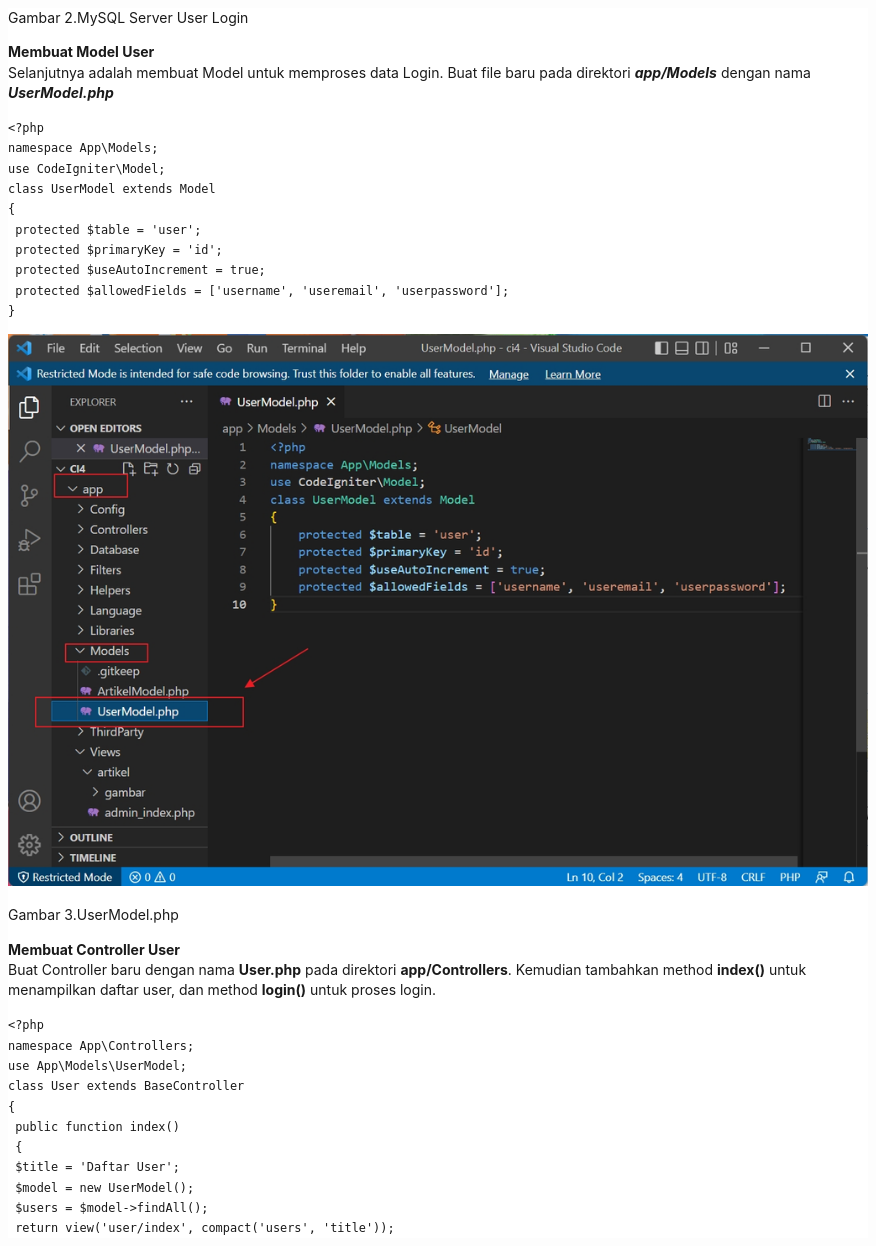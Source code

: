 Gambar 2.MySQL Server User Login

**Membuat Model User**<br>
Selanjutnya adalah membuat Model untuk memproses data Login. Buat file baru pada 
direktori ***app/Models*** dengan nama ***UserModel.php***
```
<?php
namespace App\Models;
use CodeIgniter\Model;
class UserModel extends Model
{
 protected $table = 'user';
 protected $primaryKey = 'id';
 protected $useAutoIncrement = true;
 protected $allowedFields = ['username', 'useremail', 'userpassword'];
}
```
![11_Lab11Web](Gambar/66.Gambar_UserModel.php.jpg)

Gambar 3.UserModel.php

**Membuat Controller User**<br>
Buat Controller baru dengan nama **User.php** pada direktori **app/Controllers**.
Kemudian tambahkan method **index()** untuk menampilkan daftar user, dan method 
**login()** untuk proses login.
```
<?php
namespace App\Controllers;
use App\Models\UserModel;
class User extends BaseController
{
 public function index() 
 {
 $title = 'Daftar User';
 $model = new UserModel();
 $users = $model->findAll();
 return view('user/index', compact('users', 'title'));
```
